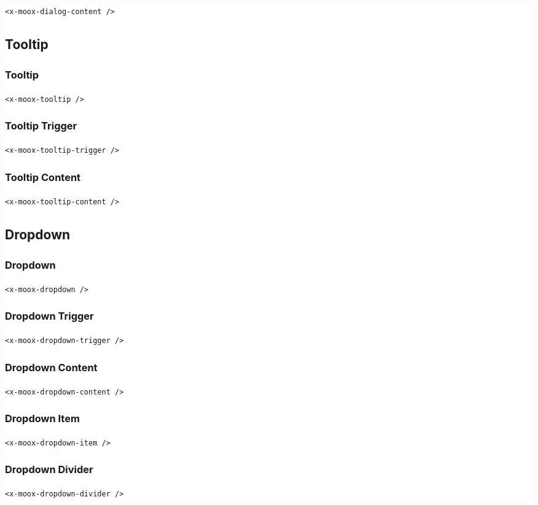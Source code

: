 ```blade
<x-moox-dialog-content />
```

## Tooltip

### Tooltip

```blade
<x-moox-tooltip />
```

### Tooltip Trigger

```blade
<x-moox-tooltip-trigger />
```

### Tooltip Content

```blade
<x-moox-tooltip-content />
```

## Dropdown

### Dropdown

```blade
<x-moox-dropdown />
```

### Dropdown Trigger

```blade
<x-moox-dropdown-trigger />
```

### Dropdown Content

```blade
<x-moox-dropdown-content />
```

### Dropdown Item

```blade
<x-moox-dropdown-item />
```

### Dropdown Divider

```blade
<x-moox-dropdown-divider />
```
